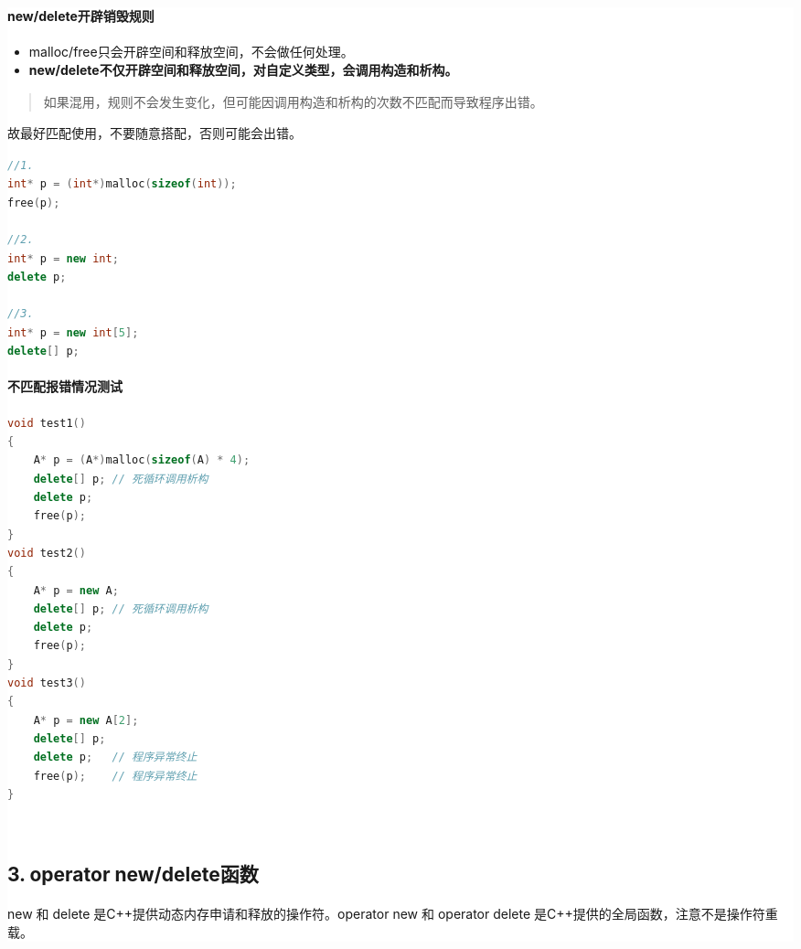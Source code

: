 #### new/delete开辟销毁规则

- malloc/free只会开辟空间和释放空间，不会做任何处理。
- **new/delete不仅开辟空间和释放空间，对自定义类型，会调用构造和析构。**

> 如果混用，规则不会发生变化，但可能因调用构造和析构的次数不匹配而导致程序出错。

故最好匹配使用，不要随意搭配，否则可能会出错。

~~~cpp
//1.
int* p = (int*)malloc(sizeof(int));
free(p);

//2.
int* p = new int;
delete p;

//3.
int* p = new int[5];
delete[] p;
~~~

#### 不匹配报错情况测试

```cpp
void test1()
{
    A* p = (A*)malloc(sizeof(A) * 4);
    delete[] p; // 死循环调用析构
    delete p;
    free(p);
}
void test2()
{
    A* p = new A;
	delete[] p; // 死循环调用析构
    delete p;
	free(p);
}
void test3()
{
    A* p = new A[2];
	delete[] p;
    delete p;   // 程序异常终止
	free(p);    // 程序异常终止
}
```

&nbsp;

## 3. operator new/delete函数

new 和 delete 是C++提供动态内存申请和释放的操作符。operator new 和 operator delete 是C++提供的全局函数，注意不是操作符重载。
